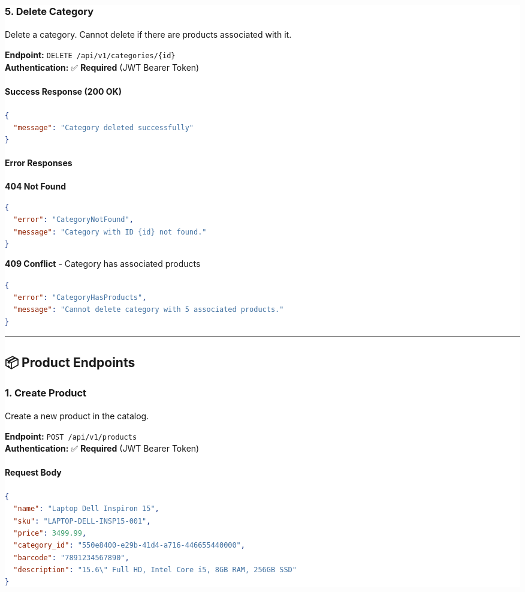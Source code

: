 
### 5. Delete Category

Delete a category. Cannot delete if there are products associated with it.

**Endpoint:** `DELETE /api/v1/categories/{id}`  
**Authentication:** ✅ **Required** (JWT Bearer Token)

#### Success Response (200 OK)

```json
{
  "message": "Category deleted successfully"
}
```

#### Error Responses

**404 Not Found**

```json
{
  "error": "CategoryNotFound",
  "message": "Category with ID {id} not found."
}
```

**409 Conflict** - Category has associated products

```json
{
  "error": "CategoryHasProducts",
  "message": "Cannot delete category with 5 associated products."
}
```

---

## 📦 Product Endpoints

### 1. Create Product

Create a new product in the catalog.

**Endpoint:** `POST /api/v1/products`  
**Authentication:** ✅ **Required** (JWT Bearer Token)

#### Request Body

```json
{
  "name": "Laptop Dell Inspiron 15",
  "sku": "LAPTOP-DELL-INSP15-001",
  "price": 3499.99,
  "category_id": "550e8400-e29b-41d4-a716-446655440000",
  "barcode": "7891234567890",
  "description": "15.6\" Full HD, Intel Core i5, 8GB RAM, 256GB SSD"
}
```
